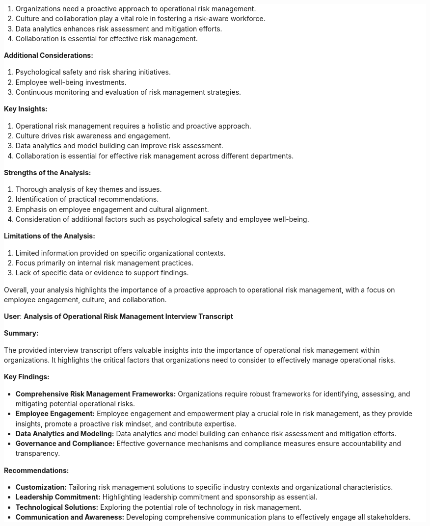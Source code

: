 1. Organizations need a proactive approach to operational risk management.
2. Culture and collaboration play a vital role in fostering a risk-aware workforce.
3. Data analytics enhances risk assessment and mitigation efforts.
4. Collaboration is essential for effective risk management.

**Additional Considerations:**

1. Psychological safety and risk sharing initiatives.
2. Employee well-being investments.
3. Continuous monitoring and evaluation of risk management strategies.

**Key Insights:**

1. Operational risk management requires a holistic and proactive approach.
2. Culture drives risk awareness and engagement.
3. Data analytics and model building can improve risk assessment.
4. Collaboration is essential for effective risk management across different departments.

**Strengths of the Analysis:**

1. Thorough analysis of key themes and issues.
2. Identification of practical recommendations.
3. Emphasis on employee engagement and cultural alignment.
4. Consideration of additional factors such as psychological safety and employee well-being.

**Limitations of the Analysis:**

1. Limited information provided on specific organizational contexts.
2. Focus primarily on internal risk management practices.
3. Lack of specific data or evidence to support findings.

Overall, your analysis highlights the importance of a proactive approach to operational risk management, with a focus on employee engagement, culture, and collaboration.

**User**: **Analysis of Operational Risk Management Interview Transcript**

**Summary:**

The provided interview transcript offers valuable insights into the importance of operational risk management within organizations. It highlights the critical factors that organizations need to consider to effectively manage operational risks.

**Key Findings:**

* **Comprehensive Risk Management Frameworks:** Organizations require robust frameworks for identifying, assessing, and mitigating potential operational risks.
* **Employee Engagement:** Employee engagement and empowerment play a crucial role in risk management, as they provide insights, promote a proactive risk mindset, and contribute expertise.
* **Data Analytics and Modeling:** Data analytics and model building can enhance risk assessment and mitigation efforts.
* **Governance and Compliance:** Effective governance mechanisms and compliance measures ensure accountability and transparency.

**Recommendations:**

* **Customization:** Tailoring risk management solutions to specific industry contexts and organizational characteristics.
* **Leadership Commitment:** Highlighting leadership commitment and sponsorship as essential.
* **Technological Solutions:** Exploring the potential role of technology in risk management.
* **Communication and Awareness:** Developing comprehensive communication plans to effectively engage all stakeholders.
